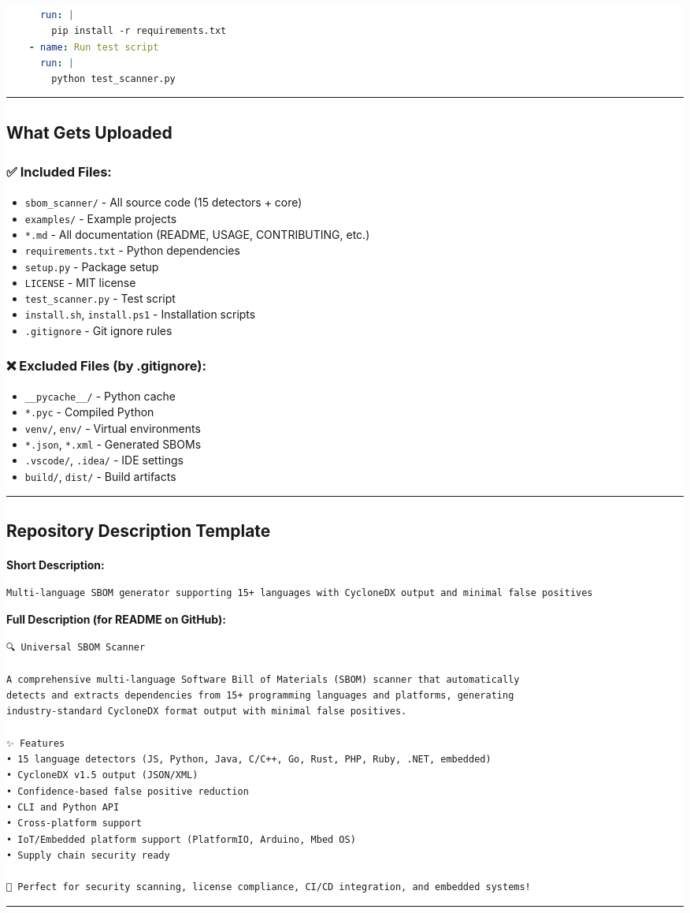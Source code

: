 ```yaml
      run: |
        pip install -r requirements.txt
    - name: Run test script
      run: |
        python test_scanner.py
```

---

## What Gets Uploaded

### ✅ Included Files:
- `sbom_scanner/` - All source code (15 detectors + core)
- `examples/` - Example projects
- `*.md` - All documentation (README, USAGE, CONTRIBUTING, etc.)
- `requirements.txt` - Python dependencies
- `setup.py` - Package setup
- `LICENSE` - MIT license
- `test_scanner.py` - Test script
- `install.sh`, `install.ps1` - Installation scripts
- `.gitignore` - Git ignore rules

### ❌ Excluded Files (by .gitignore):
- `__pycache__/` - Python cache
- `*.pyc` - Compiled Python
- `venv/`, `env/` - Virtual environments
- `*.json`, `*.xml` - Generated SBOMs
- `.vscode/`, `.idea/` - IDE settings
- `build/`, `dist/` - Build artifacts

---

## Repository Description Template

**Short Description:**
```
Multi-language SBOM generator supporting 15+ languages with CycloneDX output and minimal false positives
```

**Full Description (for README on GitHub):**
```
🔍 Universal SBOM Scanner

A comprehensive multi-language Software Bill of Materials (SBOM) scanner that automatically 
detects and extracts dependencies from 15+ programming languages and platforms, generating 
industry-standard CycloneDX format output with minimal false positives.

✨ Features
• 15 language detectors (JS, Python, Java, C/C++, Go, Rust, PHP, Ruby, .NET, embedded)
• CycloneDX v1.5 output (JSON/XML)
• Confidence-based false positive reduction
• CLI and Python API
• Cross-platform support
• IoT/Embedded platform support (PlatformIO, Arduino, Mbed OS)
• Supply chain security ready

🚀 Perfect for security scanning, license compliance, CI/CD integration, and embedded systems!
```

---